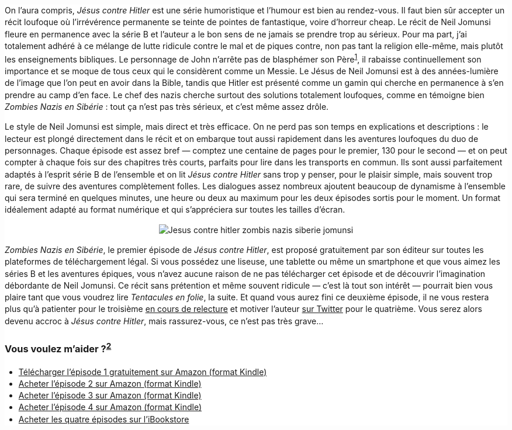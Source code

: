 <p>On l&rsquo;aura compris, <em>Jésus contre Hitler</em> est une série humoristique et l&rsquo;humour est bien au rendez-vous. Il faut bien sûr accepter un récit loufoque où l&rsquo;irrévérence permanente se teinte de pointes de fantastique, voire d&rsquo;horreur cheap. Le récit de Neil Jomunsi fleure en permanence avec la série B et l&rsquo;auteur a le bon sens de ne jamais se prendre trop au sérieux. Pour ma part, j&rsquo;ai totalement adhéré à ce mélange de lutte ridicule contre le mal et de piques contre, non pas tant la religion elle-même, mais plutôt les enseignements bibliques. Le personnage de John n&rsquo;arrête pas de blasphémer son Père<sup><a href="#footnote_0_7737" id="identifier_0_7737" class="footnote-link footnote-identifier-link" title="&Eacute;pisode 1, chapitre 18, l&rsquo;auteur fait prononcer ces mots &agrave; John&nbsp;: &laquo;&nbsp;Salue mon P&egrave;re si tu le vois. Et dis-lui bien que son Fils l&rsquo;emmerde&nbsp;&raquo;">1</a></sup>, il rabaisse continuellement son importance et se moque de tous ceux qui le considèrent comme un Messie. Le Jésus de Neil Jomunsi est à des années-lumière de l&rsquo;image que l&rsquo;on peut en avoir dans la Bible, tandis que Hitler est présenté comme un gamin qui cherche en permanence à s&rsquo;en prendre au camp d&rsquo;en face. Le chef des nazis cherche surtout des solutions totalement loufoques, comme en témoigne bien <em>Zombies Nazis en Sibérie</em> : tout ça n&rsquo;est pas très sérieux, et c&rsquo;est même assez drôle.</p>
<p>Le style de Neil Jomunsi est simple, mais direct et très efficace. On ne perd pas son temps en explications et descriptions : le lecteur est plongé directement dans le récit et on embarque tout aussi rapidement dans les aventures loufoques du duo de personnages. Chaque épisode est assez bref — comptez une centaine de pages pour le premier, 130 pour le second — et on peut compter à chaque fois sur des chapitres très courts, parfaits pour lire dans les transports en commun. Ils sont aussi parfaitement adaptés à l&rsquo;esprit série B de l&rsquo;ensemble et on lit <em>Jésus contre Hitler</em> sans trop y penser, pour le plaisir simple, mais souvent trop rare, de suivre des aventures complètement folles. Les dialogues assez nombreux ajoutent beaucoup de dynamisme à l&rsquo;ensemble qui sera terminé en quelques minutes, une heure ou deux au maximum pour les deux épisodes sortis pour le moment. Un format idéalement adapté au format numérique et qui s&rsquo;appréciera sur toutes les tailles d&rsquo;écran. </p>
<div style="text-align:center;"><img class="aligncenter" src="https://voiretmanger.fr/wp-content/2012/11/jesus-contre-hitler-zombis-nazis-siberie-jomunsi.jpg" alt="Jesus contre hitler zombis nazis siberie jomunsi" title="jesus-contre-hitler-zombis-nazis-siberie-jomunsi.JPG" width="100%" /></div>
<p><em>Zombies Nazis en Sibérie</em>, le premier épisode de <em>Jésus contre Hitler</em>, est proposé gratuitement par son éditeur sur toutes les plateformes de téléchargement légal. Si vous possédez une liseuse, une tablette ou même un smartphone et que vous aimez les séries B et les aventures épiques, vous n&rsquo;avez aucune raison de ne pas télécharger cet épisode et de découvrir l&rsquo;imagination débordante de Neil Jomunsi. Ce récit sans prétention et même souvent ridicule — c&rsquo;est là tout son intérêt — pourrait bien vous plaire tant que vous voudrez lire <em>Tentacules en folie</em>, la suite. Et quand vous aurez fini ce deuxième épisode, il ne vous restera plus qu&rsquo;à patienter pour le troisième <a href="https://twitter.com/studiowalrus/status/268397625420697600" target="_blank">en cours de relecture</a> et motiver l&rsquo;auteur <a href="https://twitter.com/#!/NeilJomunsi">sur Twitter</a> pour le quatrième. Vous serez alors devenu accroc à <em>Jésus contre Hitler</em>, mais rassurez-vous, ce n&rsquo;est pas très grave…</p>
<div class="amazon">
<h3>Vous voulez m&rsquo;aider ?<sup><a href="#footnote_1_7737" id="identifier_1_7737" class="footnote-link footnote-identifier-link" title="&Agrave; propos de la publicit&eacute;&hellip;">2</a></sup></h3>
<ul>
<li><a href="http://www.amazon.fr/gp/product/B0090KEIFY/ref=as_li_ss_tl?ie=UTF8&#038;tag=leblogdenic07-21&#038;linkCode=as2&#038;camp=1642&#038;creative=19458&#038;creativeASIN=B0090KEIFY">Télécharger l&rsquo;épisode 1 gratuitement sur Amazon (format Kindle)</a></li>
<li><a href="http://www.amazon.fr/gp/product/B009KMLE7M/ref=as_li_ss_tl?ie=UTF8&#038;tag=leblogdenic07-21&#038;linkCode=as2&#038;camp=1642&#038;creative=19458&#038;creativeASIN=B009KMLE7M">Acheter l&rsquo;épisode 2 sur Amazon (format Kindle)</a></li>
<li><a href="http://www.amazon.fr/gp/product/B00AGY7WEM/ref=as_li_ss_tl?ie=UTF8&#038;tag=leblogdenic07-21&#038;linkCode=as2&#038;camp=1642&#038;creative=19458&#038;creativeASIN=B00AGY7WEM">Acheter l&rsquo;épisode 3 sur Amazon (format Kindle)</a></li>
<li><a href="http://www.amazon.fr/gp/product/B00EHECNU0/ref=as_li_ss_tl?ie=UTF8&#038;tag=leblogdenic07-21&#038;linkCode=as2&#038;camp=1642&#038;creative=19458&#038;creativeASIN=B00EHECNU0">Acheter l&rsquo;épisode 4 sur Amazon (format Kindle)</a></li>
<li><a href="https://itunes.apple.com/fr/book/jesus-contre-hitler-lintegrale/id687259746?mt=11">Acheter les quatre épisodes sur l&rsquo;iBookstore</a></li>
</ul>
</div>